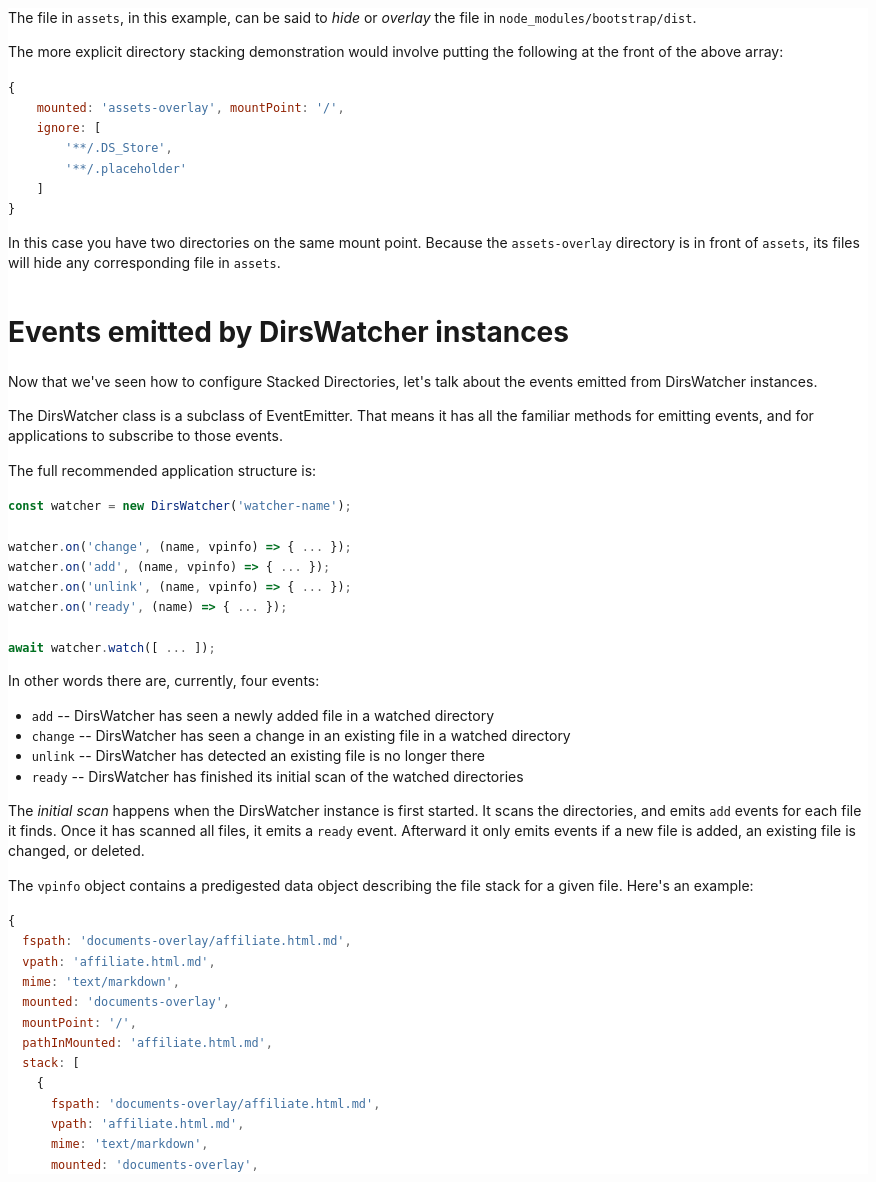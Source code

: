 The file in `assets`, in this example, can be said to _hide_ or _overlay_ the file in `node_modules/bootstrap/dist`.

The more explicit directory stacking demonstration would involve putting the following at the front of the above array:

```js
{ 
    mounted: 'assets-overlay', mountPoint: '/',
    ignore: [
        '**/.DS_Store',
        '**/.placeholder'
    ]
}
```

In this case you have two directories on the same mount point.  Because the `assets-overlay` directory is in front of `assets`, its files will hide any corresponding file in `assets`.

# Events emitted by DirsWatcher instances

Now that we've seen how to configure Stacked Directories, let's talk about the events emitted from DirsWatcher instances.

The DirsWatcher class is a subclass of EventEmitter.  That means it has all the familiar methods for emitting events, and for applications to subscribe to those events.

The full recommended application structure is:

```js
const watcher = new DirsWatcher('watcher-name');

watcher.on('change', (name, vpinfo) => { ... });
watcher.on('add', (name, vpinfo) => { ... });
watcher.on('unlink', (name, vpinfo) => { ... });
watcher.on('ready', (name) => { ... });

await watcher.watch([ ... ]);
```

In other words there are, currently, four events:

* `add` -- DirsWatcher has seen a newly added file in a watched directory
* `change` -- DirsWatcher has seen a change in an existing file in a watched directory
* `unlink` -- DirsWatcher has detected an existing file is no longer there
* `ready` -- DirsWatcher has finished its initial scan of the watched directories

The _initial scan_ happens when the DirsWatcher instance is first started.  It scans the directories, and emits `add` events for each file it finds.  Once it has scanned all files, it emits a `ready` event.  Afterward it only emits events if a new file is added, an existing file is changed, or deleted.

The `vpinfo` object contains a predigested data object describing the file stack for a given file.  Here's an example:

```js
{
  fspath: 'documents-overlay/affiliate.html.md',
  vpath: 'affiliate.html.md',
  mime: 'text/markdown',
  mounted: 'documents-overlay',
  mountPoint: '/',
  pathInMounted: 'affiliate.html.md',
  stack: [
    {
      fspath: 'documents-overlay/affiliate.html.md',
      vpath: 'affiliate.html.md',
      mime: 'text/markdown',
      mounted: 'documents-overlay',
```